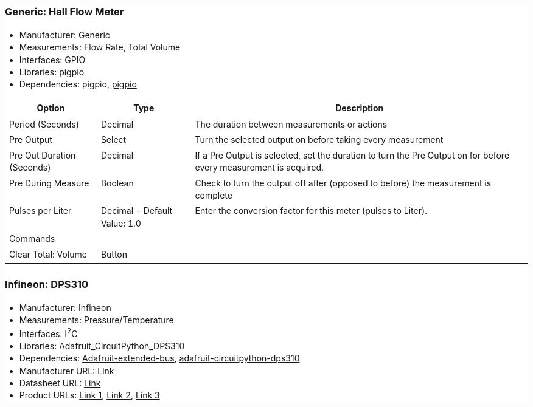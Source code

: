 ### Generic: Hall Flow Meter

- Manufacturer: Generic
- Measurements: Flow Rate, Total Volume
- Interfaces: GPIO
- Libraries: pigpio
- Dependencies: pigpio, [pigpio](https://pypi.org/project/pigpio)
<table><thead><tr class="header"><th>Option</th><th>Type</th><th>Description</th></tr></thead><tbody><tr><td>Period (Seconds)</td><td>Decimal</td><td>The duration between measurements or actions</td></tr><tr><td>Pre Output</td><td>Select</td><td>Turn the selected output on before taking every measurement</td></tr><tr><td>Pre Out Duration (Seconds)</td><td>Decimal</td><td>If a Pre Output is selected, set the duration to turn the Pre Output on for before every measurement is acquired.</td></tr><tr><td>Pre During Measure</td><td>Boolean</td><td>Check to turn the output off after (opposed to before) the measurement is complete</td></tr><tr><td>Pulses per Liter</td><td>Decimal
- Default Value: 1.0</td><td>Enter the conversion factor for this meter (pulses to Liter).</td></tr><tr><td colspan="3">Commands</td></tr><tr><td>Clear Total: Volume</td><td>Button</td><td></td></tr></tbody></table>

### Infineon: DPS310

- Manufacturer: Infineon
- Measurements: Pressure/Temperature
- Interfaces: I<sup>2</sup>C
- Libraries: Adafruit_CircuitPython_DPS310
- Dependencies: [Adafruit-extended-bus](https://pypi.org/project/Adafruit-extended-bus), [adafruit-circuitpython-dps310](https://pypi.org/project/adafruit-circuitpython-dps310)
- Manufacturer URL: [Link](https://www.infineon.com/cms/en/product/sensor/pressure-sensors/pressure-sensors-for-iot/dps310/)
- Datasheet URL: [Link](https://www.infineon.com/dgdl/Infineon-DPS310-DataSheet-v01_02-EN.pdf?fileId=5546d462576f34750157750826c42242)
- Product URLs: [Link 1](https://www.adafruit.com/product/4494), [Link 2](https://shop.pimoroni.com/products/adafruit-dps310-precision-barometric-pressure-altitude-sensor-stemma-qt-qwiic), [Link 3](https://www.berrybase.de/sensoren-module/luftdruck-wasserdruck/adafruit-dps310-pr-228-zisions-barometrischer-druck-und-h-246-hen-sensor)
